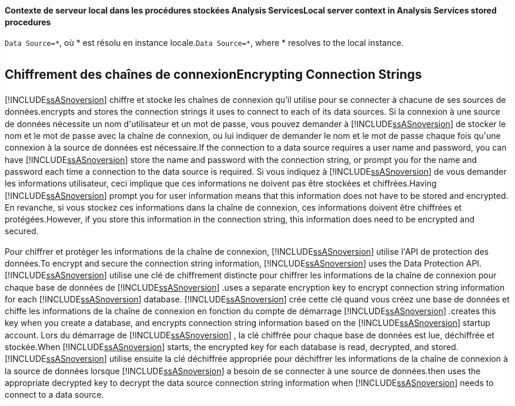  <span data-ttu-id="f6c61-379">**Contexte de serveur local dans les procédures stockées Analysis Services**</span><span class="sxs-lookup"><span data-stu-id="f6c61-379">**Local server context in Analysis Services stored procedures**</span></span>  
  
 <span data-ttu-id="f6c61-380">`Data Source=*`, où \* est résolu en instance locale.</span><span class="sxs-lookup"><span data-stu-id="f6c61-380">`Data Source=*`, where \* resolves to the local instance.</span></span>  
  
##  <a name="encrypting-connection-strings"></a><a name="bkmk_encrypt"></a> <span data-ttu-id="f6c61-381">Chiffrement des chaînes de connexion</span><span class="sxs-lookup"><span data-stu-id="f6c61-381">Encrypting Connection Strings</span></span>  
 [!INCLUDE[ssASnoversion](../../includes/ssasnoversion-md.md)] <span data-ttu-id="f6c61-382">chiffre et stocke les chaînes de connexion qu’il utilise pour se connecter à chacune de ses sources de données.</span><span class="sxs-lookup"><span data-stu-id="f6c61-382">encrypts and stores the connection strings it uses to connect to each of its data sources.</span></span> <span data-ttu-id="f6c61-383">Si la connexion à une source de données nécessite un nom d'utilisateur et un mot de passe, vous pouvez demander à [!INCLUDE[ssASnoversion](../../includes/ssasnoversion-md.md)] de stocker le nom et le mot de passe avec la chaîne de connexion, ou lui indiquer de demander le nom et le mot de passe chaque fois qu'une connexion à la source de données est nécessaire.</span><span class="sxs-lookup"><span data-stu-id="f6c61-383">If the connection to a data source requires a user name and password, you can have [!INCLUDE[ssASnoversion](../../includes/ssasnoversion-md.md)] store the name and password with the connection string, or prompt you for the name and password each time a connection to the data source is required.</span></span> <span data-ttu-id="f6c61-384">Si vous indiquez à [!INCLUDE[ssASnoversion](../../includes/ssasnoversion-md.md)] de vous demander les informations utilisateur, ceci implique que ces informations ne doivent pas être stockées et chiffrées.</span><span class="sxs-lookup"><span data-stu-id="f6c61-384">Having [!INCLUDE[ssASnoversion](../../includes/ssasnoversion-md.md)] prompt you for user information means that this information does not have to be stored and encrypted.</span></span> <span data-ttu-id="f6c61-385">En revanche, si vous stockez ces informations dans la chaîne de connexion, ces informations doivent être chiffrées et protégées.</span><span class="sxs-lookup"><span data-stu-id="f6c61-385">However, if you store this information in the connection string, this information does need to be encrypted and secured.</span></span>  
  
 <span data-ttu-id="f6c61-386">Pour chiffrer et protéger les informations de la chaîne de connexion, [!INCLUDE[ssASnoversion](../../includes/ssasnoversion-md.md)] utilise l'API de protection des données.</span><span class="sxs-lookup"><span data-stu-id="f6c61-386">To encrypt and secure the connection string information, [!INCLUDE[ssASnoversion](../../includes/ssasnoversion-md.md)] uses the Data Protection API.</span></span> [!INCLUDE[ssASnoversion](../../includes/ssasnoversion-md.md)] <span data-ttu-id="f6c61-387">utilise une clé de chiffrement distincte pour chiffrer les informations de la chaîne de connexion pour chaque base de données de [!INCLUDE[ssASnoversion](../../includes/ssasnoversion-md.md)] .</span><span class="sxs-lookup"><span data-stu-id="f6c61-387">uses a separate encryption key to encrypt connection string information for each [!INCLUDE[ssASnoversion](../../includes/ssasnoversion-md.md)] database.</span></span> [!INCLUDE[ssASnoversion](../../includes/ssasnoversion-md.md)] <span data-ttu-id="f6c61-388">crée cette clé quand vous créez une base de données et chiffe les informations de la chaîne de connexion en fonction du compte de démarrage [!INCLUDE[ssASnoversion](../../includes/ssasnoversion-md.md)] .</span><span class="sxs-lookup"><span data-stu-id="f6c61-388">creates this key when you create a database, and encrypts connection string information based on the [!INCLUDE[ssASnoversion](../../includes/ssasnoversion-md.md)] startup account.</span></span> <span data-ttu-id="f6c61-389">Lors du démarrage de [!INCLUDE[ssASnoversion](../../includes/ssasnoversion-md.md)] , la clé chiffrée pour chaque base de données est lue, déchiffrée et stockée.</span><span class="sxs-lookup"><span data-stu-id="f6c61-389">When [!INCLUDE[ssASnoversion](../../includes/ssasnoversion-md.md)] starts, the encrypted key for each database is read, decrypted, and stored.</span></span> [!INCLUDE[ssASnoversion](../../includes/ssasnoversion-md.md)] <span data-ttu-id="f6c61-390">utilise ensuite la clé déchiffrée appropriée pour déchiffrer les informations de la chaîne de connexion à la source de données lorsque [!INCLUDE[ssASnoversion](../../includes/ssasnoversion-md.md)] a besoin de se connecter à une source de données.</span><span class="sxs-lookup"><span data-stu-id="f6c61-390">then uses the appropriate decrypted key to decrypt the data source connection string information when [!INCLUDE[ssASnoversion](../../includes/ssasnoversion-md.md)] needs to connect to a data source.</span></span>  
  